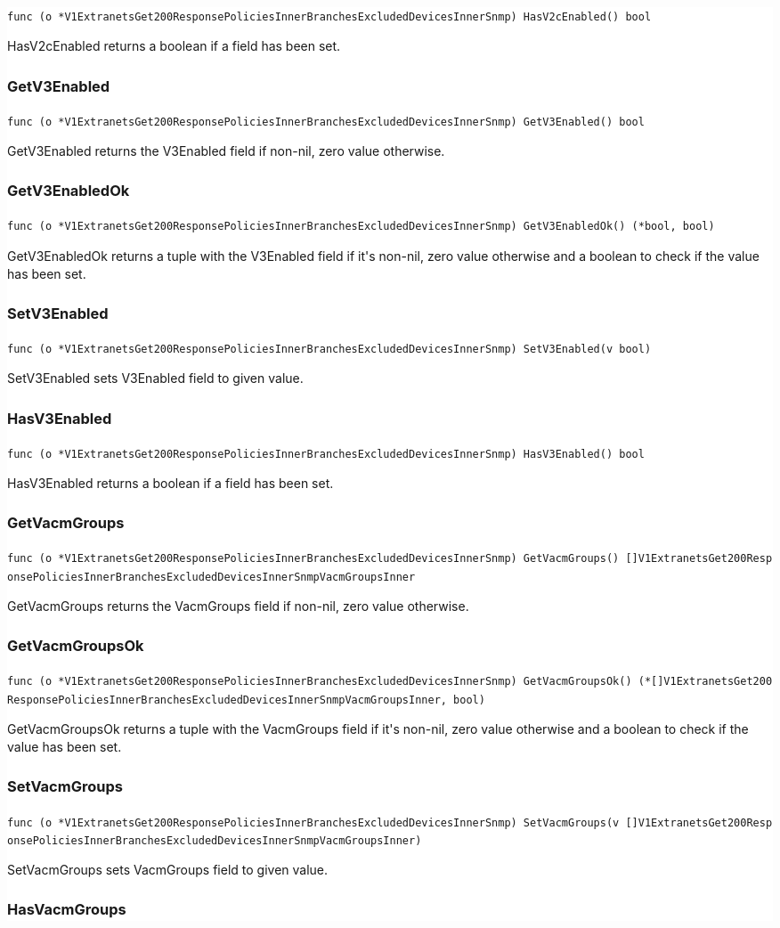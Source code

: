 `func (o *V1ExtranetsGet200ResponsePoliciesInnerBranchesExcludedDevicesInnerSnmp) HasV2cEnabled() bool`

HasV2cEnabled returns a boolean if a field has been set.

### GetV3Enabled

`func (o *V1ExtranetsGet200ResponsePoliciesInnerBranchesExcludedDevicesInnerSnmp) GetV3Enabled() bool`

GetV3Enabled returns the V3Enabled field if non-nil, zero value otherwise.

### GetV3EnabledOk

`func (o *V1ExtranetsGet200ResponsePoliciesInnerBranchesExcludedDevicesInnerSnmp) GetV3EnabledOk() (*bool, bool)`

GetV3EnabledOk returns a tuple with the V3Enabled field if it's non-nil, zero value otherwise
and a boolean to check if the value has been set.

### SetV3Enabled

`func (o *V1ExtranetsGet200ResponsePoliciesInnerBranchesExcludedDevicesInnerSnmp) SetV3Enabled(v bool)`

SetV3Enabled sets V3Enabled field to given value.

### HasV3Enabled

`func (o *V1ExtranetsGet200ResponsePoliciesInnerBranchesExcludedDevicesInnerSnmp) HasV3Enabled() bool`

HasV3Enabled returns a boolean if a field has been set.

### GetVacmGroups

`func (o *V1ExtranetsGet200ResponsePoliciesInnerBranchesExcludedDevicesInnerSnmp) GetVacmGroups() []V1ExtranetsGet200ResponsePoliciesInnerBranchesExcludedDevicesInnerSnmpVacmGroupsInner`

GetVacmGroups returns the VacmGroups field if non-nil, zero value otherwise.

### GetVacmGroupsOk

`func (o *V1ExtranetsGet200ResponsePoliciesInnerBranchesExcludedDevicesInnerSnmp) GetVacmGroupsOk() (*[]V1ExtranetsGet200ResponsePoliciesInnerBranchesExcludedDevicesInnerSnmpVacmGroupsInner, bool)`

GetVacmGroupsOk returns a tuple with the VacmGroups field if it's non-nil, zero value otherwise
and a boolean to check if the value has been set.

### SetVacmGroups

`func (o *V1ExtranetsGet200ResponsePoliciesInnerBranchesExcludedDevicesInnerSnmp) SetVacmGroups(v []V1ExtranetsGet200ResponsePoliciesInnerBranchesExcludedDevicesInnerSnmpVacmGroupsInner)`

SetVacmGroups sets VacmGroups field to given value.

### HasVacmGroups
